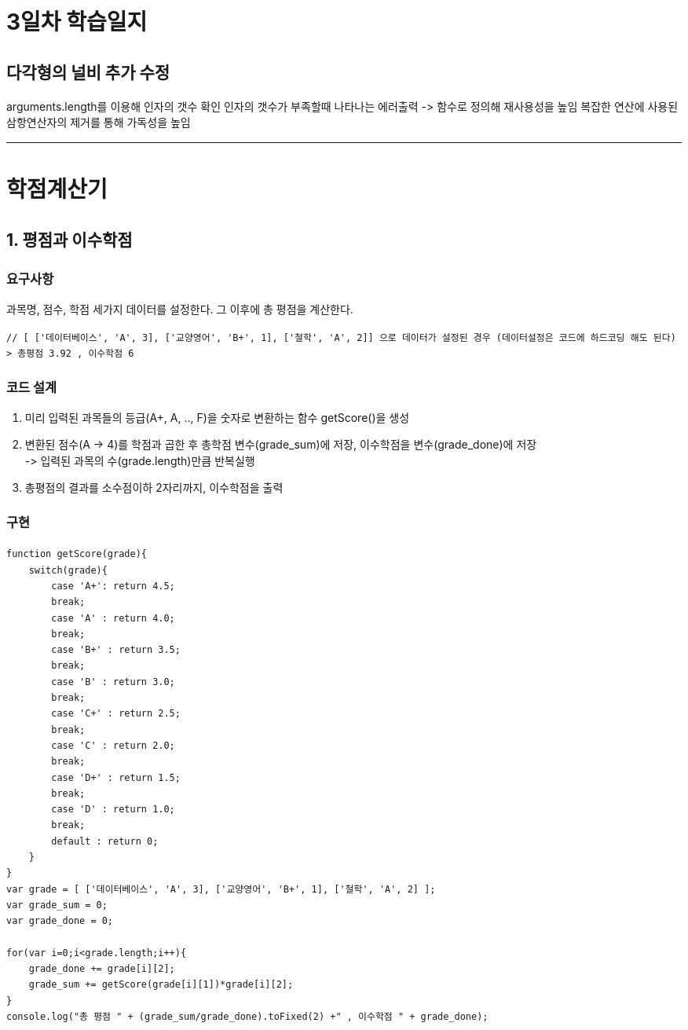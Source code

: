 # 3일차 학습일지
## 다각형의 널비 추가 수정
 arguments.length를 이용해 인자의 갯수 확인
 인자의 갯수가 부족할때 나타나는 에러출력 -> 함수로 정의해 재사용성을 높임
 복잡한 연산에 사용된 삼항연산자의 제거를 통해 가독성을 높임

---

# 학점계산기

 ## 1. 평점과 이수학점
 ### 요구사항  
과목명, 점수, 학점 세가지 데이터를 설정한다. 그 이후에 총 평점을 계산한다.  

    // [ ['데이터베이스', 'A', 3], ['교양영어', 'B+', 1], ['철학', 'A', 2]] 으로 데이터가 설정된 경우 (데이터설정은 코드에 하드코딩 해도 된다)
    > 총평점 3.92 , 이수학점 6

### 코드 설계
1. 미리 입력된 과목들의 등급(A+, A, .., F)을 숫자로 변환하는 함수 getScore()을 생성

2. 변환된 점수(A -> 4)를 학점과 곱한 후 총학점 변수(grade_sum)에 저장, 이수학점을 변수(grade_done)에 저장  
-> 입력된 과목의 수(grade.length)만큼 반복실행

3. 총평점의 결과를 소수점이하 2자리까지, 이수학점을 출력

### 구현
```
function getScore(grade){
    switch(grade){
        case 'A+': return 4.5;
        break;
        case 'A' : return 4.0;
        break;
        case 'B+' : return 3.5;
        break;
        case 'B' : return 3.0;
        break;
        case 'C+' : return 2.5;
        break;
        case 'C' : return 2.0;
        break;
        case 'D+' : return 1.5;
        break;
        case 'D' : return 1.0;
        break;
        default : return 0;
    }
}
var grade = [ ['데이터베이스', 'A', 3], ['교양영어', 'B+', 1], ['철학', 'A', 2] ];
var grade_sum = 0;
var grade_done = 0;

for(var i=0;i<grade.length;i++){
    grade_done += grade[i][2];
    grade_sum += getScore(grade[i][1])*grade[i][2];
}
console.log("총 평점 " + (grade_sum/grade_done).toFixed(2) +" , 이수학점 " + grade_done);
```

